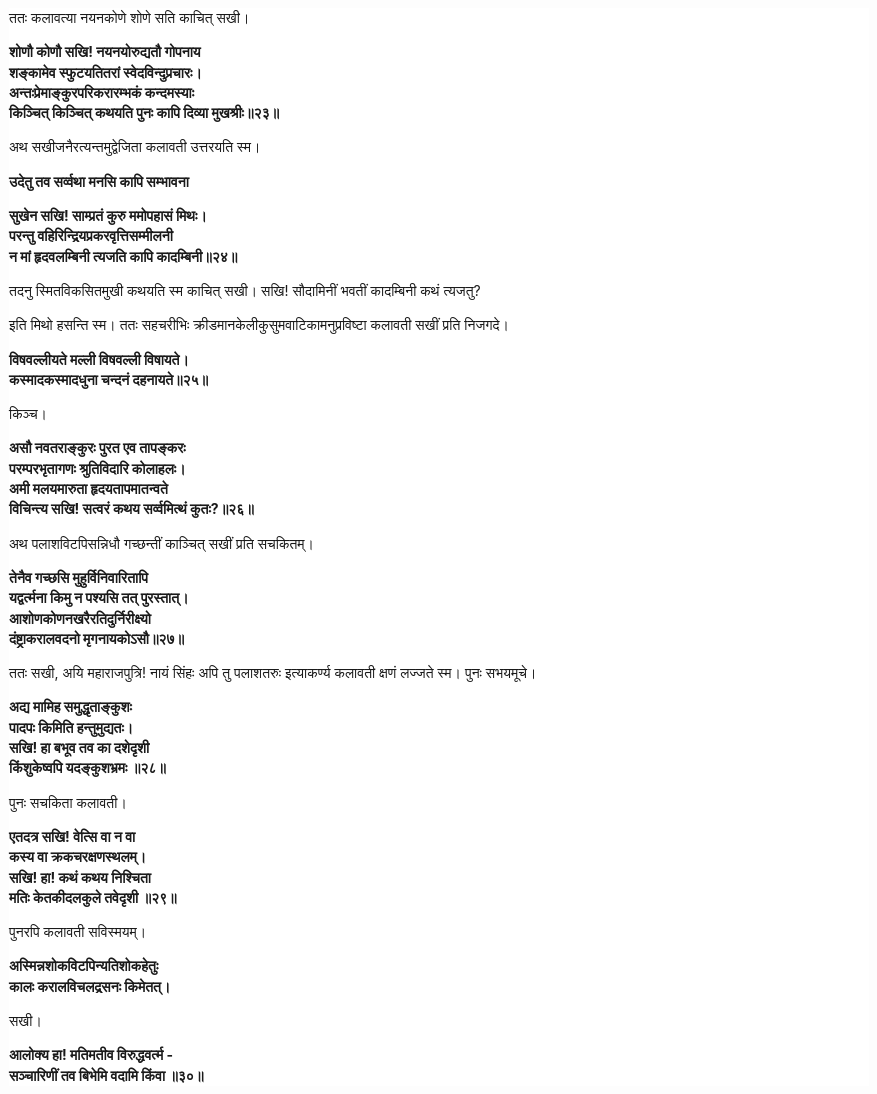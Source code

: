   ततः कलावत्या नयनकोणे शोणे सति काचित् सखी।

**शोणौ कोणौ सखि! नयनयोरुद्यतौ गोपनाय  
शङ्कामेव स्फुटयतितरां स्वेदविन्दुप्रचारः।  
अन्तःप्रेमाङ्कुरपरिकरारम्भकं कन्दमस्याः  
किञ्चित् किञ्चित् कथयति पुनः कापि दिव्या मुखश्रीः॥२३॥**

  अथ सखीजनैरत्यन्तमुद्वेजिता कलावती उत्तरयति स्म।

**उदेतु तव सर्व्वथा मनसि कापि सम्भावना**

**सुखेन सखि! साम्प्रतं कुरु ममोपहासं मिथः।  
परन्तु वहिरिन्द्रियप्रकरवृत्तिसम्मीलनी  
न मां हृदवलम्बिनी त्यजति कापि कादम्बिनी॥२४॥**

  तदनु स्मितविकसितमुखी कथयति स्म काचित् सखी। सखि! सौदामिनीं भवतीं कादम्बिनी कथं त्यजतु?

  इति मिथो हसन्ति स्म। ततः सहचरीभिः क्रीडमानकेलीकुसुमवाटिकामनुप्रविष्टा कलावती सखीं प्रति निजगदे।

**विषवल्लीयते मल्ली विषवल्ली विषायते।  
कस्मादकस्मादधुना चन्दनं दहनायते॥२५॥**

  किञ्च।

**असौ नवतराङ्कुरः पुरत एव तापङ्करः  
परम्परभृतागणः श्रुतिविदारि कोलाहलः।  
अमी मलयमारुता हृदयतापमातन्वते  
विचिन्त्य सखि! सत्वरं कथय सर्व्वमित्थं कुतः?॥२६॥**

  अथ पलाशविटपिसन्निधौ गच्छन्तीं काञ्चित् सखीं प्रति सचकितम्।

**तेनैव गच्छसि मुहुर्विनिवारितापि  
  यद्वर्त्मना किमु न पश्यसि तत् पुरस्तात्।  
आशोणकोणनखरैरतिदुर्निरीक्ष्यो  
  दंष्ट्राकरालवदनो मृगनायकोऽसौ॥२७॥**

  ततः सखी, अयि महाराजपुत्रि! नायं सिंहः अपि तु पलाशतरुः इत्याकर्ण्य कलावती क्षणं लज्जते स्म। पुनः सभयमूचे।

**अद्य मामिह समुद्धृताङ्कुशः  
  पादपः किमिति हन्तुमुद्यतः।  
सखि! हा बभूव तव का दशेदृशी  
  किंशुकेष्वपि यदङ्कुशभ्रमः ॥२८॥**

  पुनः सचकिता कलावती।

**एतदत्र सखि! वेत्सि वा न वा  
  कस्य वा क्रकचरक्षणस्थलम्।  
सखि! हा! कथं कथय निश्चिता  
  मतिः केतकीदलकुले तवेदृशी ॥२९॥**

  पुनरपि कलावती सविस्मयम्।

**अस्मिन्नशोकविटपिन्यतिशोकहेतुः  
  कालः करालविचलद्रसनः किमेतत्।**

  सखी।

**आलोक्य हा! मतिमतीव विरुद्धवर्त्म -  
  सञ्चारिणीं तव बिभेमि वदामि किंवा ॥३०॥**
